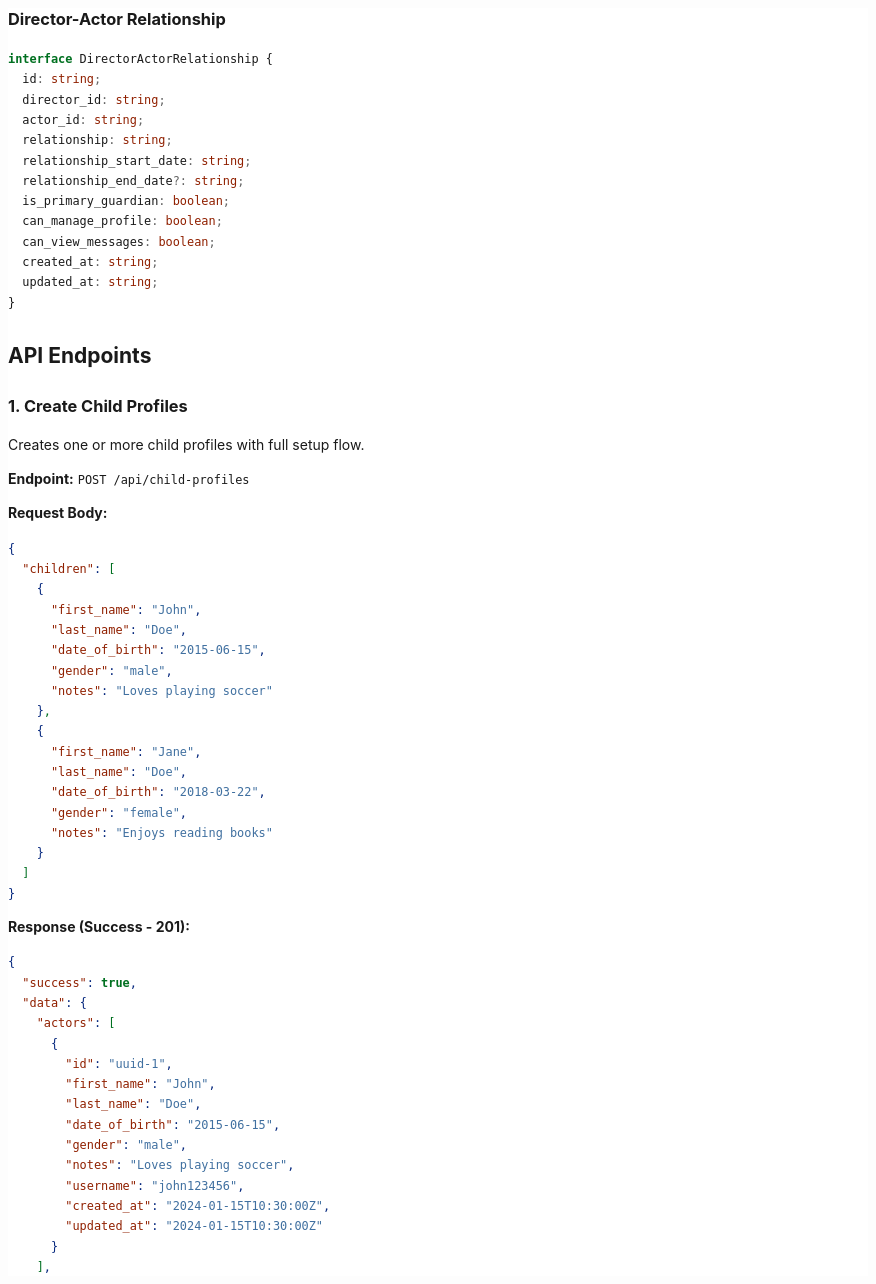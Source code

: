 ### Director-Actor Relationship
```typescript
interface DirectorActorRelationship {
  id: string;
  director_id: string;
  actor_id: string;
  relationship: string;
  relationship_start_date: string;
  relationship_end_date?: string;
  is_primary_guardian: boolean;
  can_manage_profile: boolean;
  can_view_messages: boolean;
  created_at: string;
  updated_at: string;
}
```

## API Endpoints

### 1. Create Child Profiles

Creates one or more child profiles with full setup flow.

**Endpoint:** `POST /api/child-profiles`

**Request Body:**
```json
{
  "children": [
    {
      "first_name": "John",
      "last_name": "Doe",
      "date_of_birth": "2015-06-15",
      "gender": "male",
      "notes": "Loves playing soccer"
    },
    {
      "first_name": "Jane",
      "last_name": "Doe",
      "date_of_birth": "2018-03-22",
      "gender": "female",
      "notes": "Enjoys reading books"
    }
  ]
}
```

**Response (Success - 201):**
```json
{
  "success": true,
  "data": {
    "actors": [
      {
        "id": "uuid-1",
        "first_name": "John",
        "last_name": "Doe",
        "date_of_birth": "2015-06-15",
        "gender": "male",
        "notes": "Loves playing soccer",
        "username": "john123456",
        "created_at": "2024-01-15T10:30:00Z",
        "updated_at": "2024-01-15T10:30:00Z"
      }
    ],
```